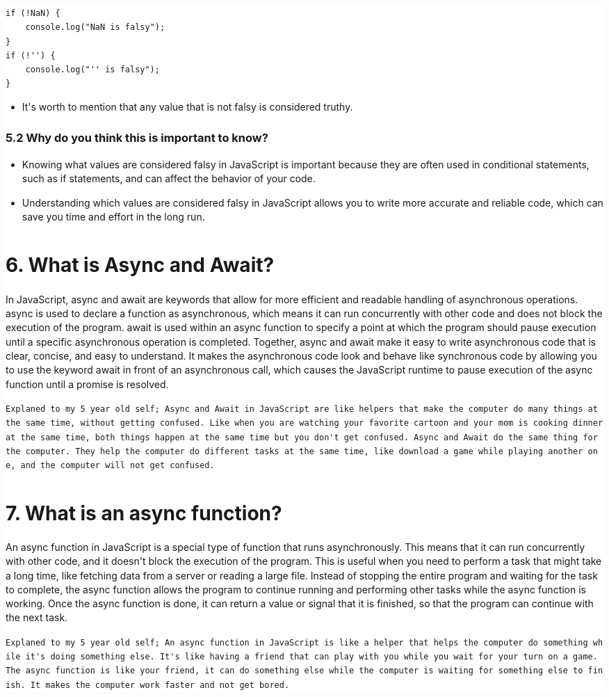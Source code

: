 ```
if (!NaN) {
    console.log("NaN is falsy");
}
if (!'') {
    console.log("'' is falsy");
}
```
- It's worth to mention that any value that is not falsy is considered truthy.

### 5.2 Why do you think this is important to know?

- Knowing what values are considered falsy in JavaScript is important because they are often used in conditional statements, such as if statements, and can affect the behavior of your code.
    
- Understanding which values are considered falsy in JavaScript allows you to write more accurate and reliable code, which can save you time and effort in the long run.

# 6. What is Async and Await?

In JavaScript, async and await are keywords that allow for more efficient and readable handling of asynchronous operations. async is used to declare a function as asynchronous, which means it can run concurrently with other code and does not block the execution of the program. await is used within an async function to specify a point at which the program should pause execution until a specific asynchronous operation is completed. Together, async and await make it easy to write asynchronous code that is clear, concise, and easy to understand. 
It makes the asynchronous code look and behave like synchronous code by allowing you to use the keyword await in front of an asynchronous call, which causes the JavaScript runtime to pause execution of the async function until a promise is resolved.

    Explaned to my 5 year old self; Async and Await in JavaScript are like helpers that make the computer do many things at the same time, without getting confused. Like when you are watching your favorite cartoon and your mom is cooking dinner at the same time, both things happen at the same time but you don't get confused. Async and Await do the same thing for the computer. They help the computer do different tasks at the same time, like download a game while playing another one, and the computer will not get confused.

# 7. What is an async function? 

An async function in JavaScript is a special type of function that runs asynchronously. This means that it can run concurrently with other code, and it doesn't block the execution of the program. This is useful when you need to perform a task that might take a long time, like fetching data from a server or reading a large file. Instead of stopping the entire program and waiting for the task to complete, the async function allows the program to continue running and performing other tasks while the async function is working. Once the async function is done, it can return a value or signal that it is finished, so that the program can continue with the next task.

    Explaned to my 5 year old self; An async function in JavaScript is like a helper that helps the computer do something while it's doing something else. It's like having a friend that can play with you while you wait for your turn on a game. The async function is like your friend, it can do something else while the computer is waiting for something else to finish. It makes the computer work faster and not get bored.
